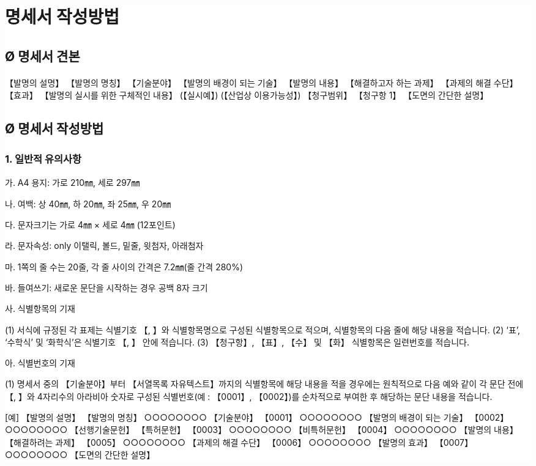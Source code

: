 # 명세서 작성방법 

## Ø  명세서 견본

【발명의 설명】
【발명의 명칭】
【기술분야】
【발명의 배경이 되는 기술】
【발명의 내용】
    【해결하고자 하는 과제】
    【과제의 해결 수단】
    【효과】
【발명의 실시를 위한 구체적인 내용】
    (【실시예】)
    (【산업상 이용가능성】)
【청구범위】
   【청구항 1】
【도면의 간단한 설명】
  
## Ø  명세서 작성방법
 
### 1. 일반적 유의사항

가. A4 용지: 가로 210㎜, 세로 297㎜ 

나. 여백: 상 40㎜, 하 20㎜, 좌 25㎜, 우 20㎜

다. 문자크기는 가로 4㎜ × 세로 4㎜ (12포인트)

라. 문자속성: only 이탤릭, 볼드, 밑줄, 윗첨자, 아래첨자

마. 1쪽의 줄 수는 20줄, 각 줄 사이의 간격은 7.2㎜(줄 간격 280%)

바. 들여쓰기: 새로운 문단을 시작하는 경우 공백 8자 크기

사. 식별항목의 기재

(1) 서식에 규정된 각 표제는 식별기호 【, 】와 식별항목명으로 구성된 식별항목으로 적으며, 식별항목의 다음 줄에 해당 내용을 적습니다.
(2) ‘표’, ‘수학식’ 및 ‘화학식’은 식별기호 【, 】 안에 적습니다.
(3) 【청구항】, 【표】, 【수】 및 【화】 식별항목은 일련번호를 적습니다.

아. 식별번호의 기재

(1) 명세서 중의 【기술분야】부터 【서열목록 자유텍스트】까지의 식별항목에 해당 내용을 적을 경우에는 원칙적으로 다음 예와 같이 각 문단 전에 【, 】와 4자리수의 아라비아 숫자로 구성된 식별번호(예 : 【0001】, 【0002】)를 순차적으로 부여한 후 해당하는 문단 내용을 적습니다.

[예]
【발명의 설명】
  【발명의 명칭】 ○○○○○○○○
  【기술분야】
    【0001】 ○○○○○○○○
  【발명의 배경이 되는 기술】
    【0002】 ○○○○○○○○
  【선행기술문헌】
    【특허문헌】
      【0003】 ○○○○○○○○
    【비특허문헌】
      【0004】 ○○○○○○○○
  【발명의 내용】
    【해결하려는 과제】
      【0005】 ○○○○○○○○
    【과제의 해결 수단】
      【0006】 ○○○○○○○○
    【발명의 효과】
      【0007】 ○○○○○○○○
  【도면의 간단한 설명】